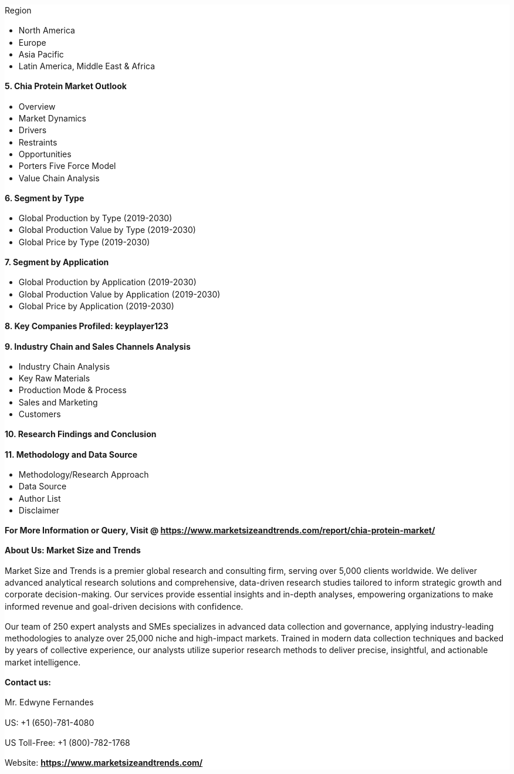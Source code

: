 Region</strong></p><ul><li>North America</li><li>Europe</li><li>Asia Pacific</li><li>Latin America, Middle East &amp; Africa</li></ul><p><strong>5. Chia Protein Market Outlook</strong></p><ul><li>Overview</li><li>Market Dynamics</li><li>Drivers</li><li>Restraints</li><li>Opportunities</li><li>Porters Five Force Model</li><li>Value Chain Analysis&nbsp;</li></ul><p><strong>6. Segment by Type</strong></p><ul><li>Global Production by Type (2019-2030)</li><li>Global Production Value by Type (2019-2030)</li><li>Global Price by Type (2019-2030)</li></ul><p><strong>7. Segment by Application</strong></p><ul><li>Global Production by Application (2019-2030)</li><li>Global Production Value by Application (2019-2030)</li><li>Global Price by Application (2019-2030)</li></ul><p><strong>8. Key Companies Profiled: keyplayer123</strong></p><p><strong>9. Industry Chain and Sales Channels Analysis</strong></p><ul><li>Industry Chain Analysis</li><li>Key Raw Materials</li><li>Production Mode &amp; Process</li><li>Sales and Marketing</li><li>Customers</li></ul><p><strong>10. Research Findings and Conclusion</strong></p><p><strong>11. Methodology and Data Source</strong></p><ul><li>Methodology/Research Approach</li><li>Data Source</li><li>Author List</li><li>Disclaimer</li></ul></p><p><strong>For More Information or Query, Visit @ <a href="https://www.marketsizeandtrends.com/report/chia-protein-market/">https://www.marketsizeandtrends.com/report/chia-protein-market/</a></strong></p><p><strong>About Us: Market Size and Trends</strong></p><p>Market Size and Trends is a premier global research and consulting firm, serving over 5,000 clients worldwide. We deliver advanced analytical research solutions and comprehensive, data-driven research studies tailored to inform strategic growth and corporate decision-making. Our services provide essential insights and in-depth analyses, empowering organizations to make informed revenue and goal-driven decisions with confidence.</p><p>Our team of 250 expert analysts and SMEs specializes in advanced data collection and governance, applying industry-leading methodologies to analyze over 25,000 niche and high-impact markets. Trained in modern data collection techniques and backed by years of collective experience, our analysts utilize superior research methods to deliver precise, insightful, and actionable market intelligence.</p><p><strong>Contact us:</strong></p><p>Mr. Edwyne Fernandes</p><p>US: +1 (650)-781-4080</p><p>US Toll-Free: +1 (800)-782-1768</p><p>Website: <strong><a href="https://www.marketsizeandtrends.com/">https://www.marketsizeandtrends.com/</a></strong></p>
